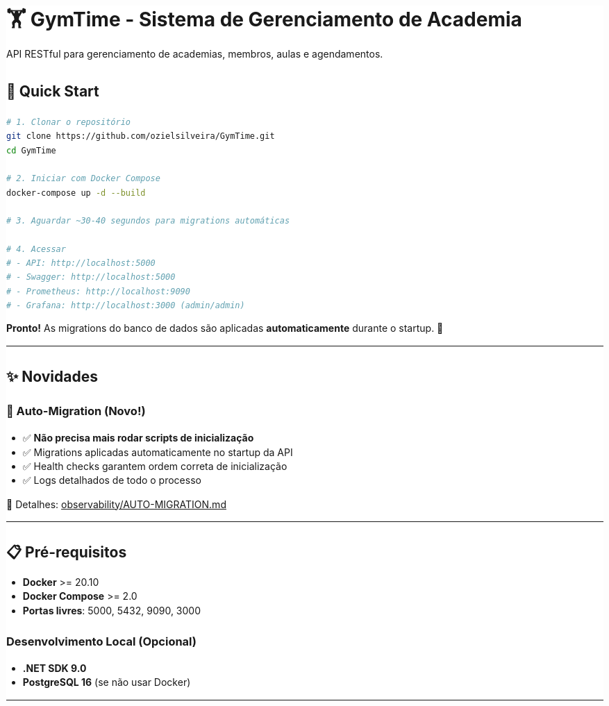 # 🏋️ GymTime - Sistema de Gerenciamento de Academia

API RESTful para gerenciamento de academias, membros, aulas e agendamentos.

## 🚀 Quick Start

```bash
# 1. Clonar o repositório
git clone https://github.com/ozielsilveira/GymTime.git
cd GymTime

# 2. Iniciar com Docker Compose
docker-compose up -d --build

# 3. Aguardar ~30-40 segundos para migrations automáticas

# 4. Acessar
# - API: http://localhost:5000
# - Swagger: http://localhost:5000
# - Prometheus: http://localhost:9090
# - Grafana: http://localhost:3000 (admin/admin)
```

**Pronto!** As migrations do banco de dados são aplicadas **automaticamente** durante o startup. 🎉

---

## ✨ Novidades

### 🔄 Auto-Migration (Novo!)
- ✅ **Não precisa mais rodar scripts de inicialização**
- ✅ Migrations aplicadas automaticamente no startup da API
- ✅ Health checks garantem ordem correta de inicialização
- ✅ Logs detalhados de todo o processo

📖 Detalhes: [observability/AUTO-MIGRATION.md](observability/AUTO-MIGRATION.md)

---

## 📋 Pré-requisitos

- **Docker** >= 20.10
- **Docker Compose** >= 2.0
- **Portas livres**: 5000, 5432, 9090, 3000

### Desenvolvimento Local (Opcional)
- **.NET SDK 9.0**
- **PostgreSQL 16** (se não usar Docker)

---
